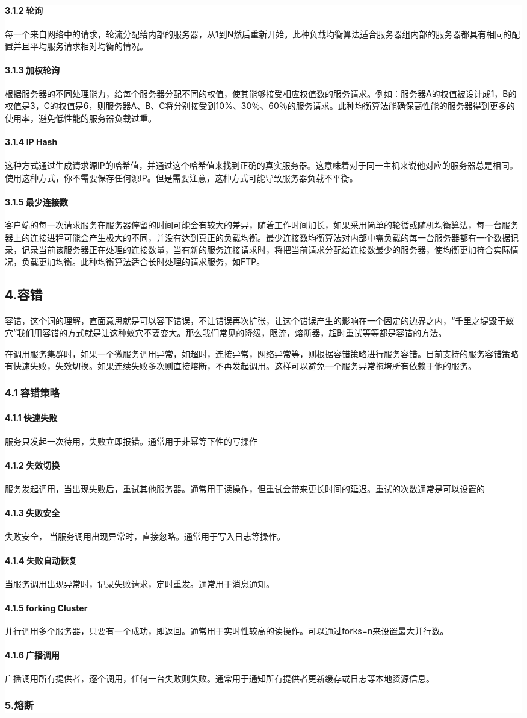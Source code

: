 #### 3.1.2 轮询

每一个来自网络中的请求，轮流分配给内部的服务器，从1到N然后重新开始。此种负载均衡算法适合服务器组内部的服务器都具有相同的配置并且平均服务请求相对均衡的情况。

#### 3.1.3 加权轮询

根据服务器的不同处理能力，给每个服务器分配不同的权值，使其能够接受相应权值数的服务请求。例如：服务器A的权值被设计成1，B的权值是3，C的权值是6，则服务器A、B、C将分别接受到10%、30％、60％的服务请求。此种均衡算法能确保高性能的服务器得到更多的使用率，避免低性能的服务器负载过重。

#### 3.1.4 IP Hash

这种方式通过生成请求源IP的哈希值，并通过这个哈希值来找到正确的真实服务器。这意味着对于同一主机来说他对应的服务器总是相同。使用这种方式，你不需要保存任何源IP。但是需要注意，这种方式可能导致服务器负载不平衡。

#### 3.1.5 最少连接数

客户端的每一次请求服务在服务器停留的时间可能会有较大的差异，随着工作时间加长，如果采用简单的轮循或随机均衡算法，每一台服务器上的连接进程可能会产生极大的不同，并没有达到真正的负载均衡。最少连接数均衡算法对内部中需负载的每一台服务器都有一个数据记录，记录当前该服务器正在处理的连接数量，当有新的服务连接请求时，将把当前请求分配给连接数最少的服务器，使均衡更加符合实际情况，负载更加均衡。此种均衡算法适合长时处理的请求服务，如FTP。

## 4.容错

容错，这个词的理解，直面意思就是可以容下错误，不让错误再次扩张，让这个错误产生的影响在一个固定的边界之内，“千里之堤毁于蚁穴”我们用容错的方式就是让这种蚁穴不要变大。那么我们常见的降级，限流，熔断器，超时重试等等都是容错的方法。

在调用服务集群时，如果一个微服务调用异常，如超时，连接异常，网络异常等，则根据容错策略进行服务容错。目前支持的服务容错策略有快速失败，失效切换。如果连续失败多次则直接熔断，不再发起调用。这样可以避免一个服务异常拖垮所有依赖于他的服务。

### 4.1 容错策略

#### 4.1.1 快速失败

服务只发起一次待用，失败立即报错。通常用于非幂等下性的写操作

#### 4.1.2 失效切换

服务发起调用，当出现失败后，重试其他服务器。通常用于读操作，但重试会带来更长时间的延迟。重试的次数通常是可以设置的

#### 4.1.3 失败安全

失败安全， 当服务调用出现异常时，直接忽略。通常用于写入日志等操作。

#### 4.1.4 失败自动恢复

当服务调用出现异常时，记录失败请求，定时重发。通常用于消息通知。

#### 4.1.5 forking Cluster

并行调用多个服务器，只要有一个成功，即返回。通常用于实时性较高的读操作。可以通过forks=n来设置最大并行数。

#### 4.1.6 广播调用

广播调用所有提供者，逐个调用，任何一台失败则失败。通常用于通知所有提供者更新缓存或日志等本地资源信息。

### 5.熔断
